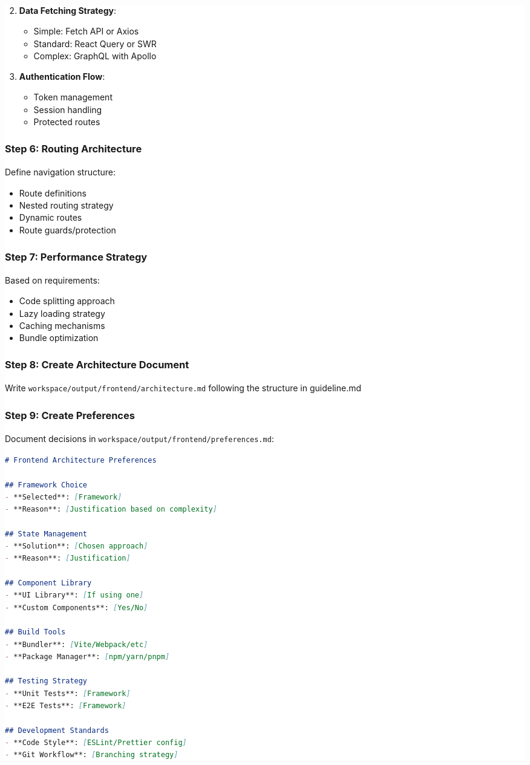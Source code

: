 2. **Data Fetching Strategy**:
   - Simple: Fetch API or Axios
   - Standard: React Query or SWR
   - Complex: GraphQL with Apollo

3. **Authentication Flow**:
   - Token management
   - Session handling
   - Protected routes

### Step 6: Routing Architecture
Define navigation structure:
- Route definitions
- Nested routing strategy
- Dynamic routes
- Route guards/protection

### Step 7: Performance Strategy
Based on requirements:
- Code splitting approach
- Lazy loading strategy
- Caching mechanisms
- Bundle optimization

### Step 8: Create Architecture Document
Write `workspace/output/frontend/architecture.md` following the structure in guideline.md

### Step 9: Create Preferences
Document decisions in `workspace/output/frontend/preferences.md`:
```markdown
# Frontend Architecture Preferences

## Framework Choice
- **Selected**: [Framework]
- **Reason**: [Justification based on complexity]

## State Management
- **Solution**: [Chosen approach]
- **Reason**: [Justification]

## Component Library
- **UI Library**: [If using one]
- **Custom Components**: [Yes/No]

## Build Tools
- **Bundler**: [Vite/Webpack/etc]
- **Package Manager**: [npm/yarn/pnpm]

## Testing Strategy
- **Unit Tests**: [Framework]
- **E2E Tests**: [Framework]

## Development Standards
- **Code Style**: [ESLint/Prettier config]
- **Git Workflow**: [Branching strategy]
```
